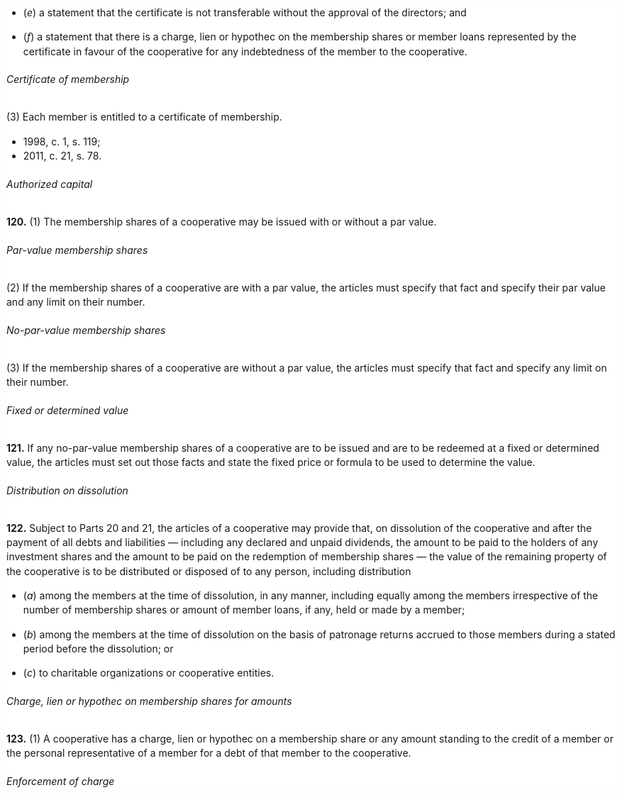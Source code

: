   * (_e_) a statement that the certificate is not transferable without the approval of the directors; and

  * (_f_) a statement that there is a charge, lien or hypothec on the membership shares or member loans represented by the certificate in favour of the cooperative for any indebtedness of the member to the cooperative.

###### Certificate of membership

(3) Each member is entitled to a certificate of membership.

  * 1998, c. 1, s. 119;
  * 2011, c. 21, s. 78.

###### Authorized capital

**120.** (1) The membership shares of a cooperative may be issued with or without a par value.

###### Par-value membership shares

(2) If the membership shares of a cooperative are with a par value, the articles must specify that fact and specify their par value and any limit on their number.

###### No-par-value membership shares

(3) If the membership shares of a cooperative are without a par value, the articles must specify that fact and specify any limit on their number.

###### Fixed or determined value

**121.** If any no-par-value membership shares of a cooperative are to be issued and are to be redeemed at a fixed or determined value, the articles must set out those facts and state the fixed price or formula to be used to determine the value.

###### Distribution on dissolution

**122.** Subject to Parts 20 and 21, the articles of a cooperative may provide that, on dissolution of the cooperative and after the payment of all debts and liabilities — including any declared and unpaid dividends, the amount to be paid to the holders of any investment shares and the amount to be paid on the redemption of membership shares — the value of the remaining property of the cooperative is to be distributed or disposed of to any person, including distribution

  * (_a_) among the members at the time of dissolution, in any manner, including equally among the members irrespective of the number of membership shares or amount of member loans, if any, held or made by a member;

  * (_b_) among the members at the time of dissolution on the basis of patronage returns accrued to those members during a stated period before the dissolution; or

  * (_c_) to charitable organizations or cooperative entities.

###### Charge, lien or hypothec on membership shares for amounts

**123.** (1) A cooperative has a charge, lien or hypothec on a membership share or any amount standing to the credit of a member or the personal representative of a member for a debt of that member to the cooperative.

###### Enforcement of charge
